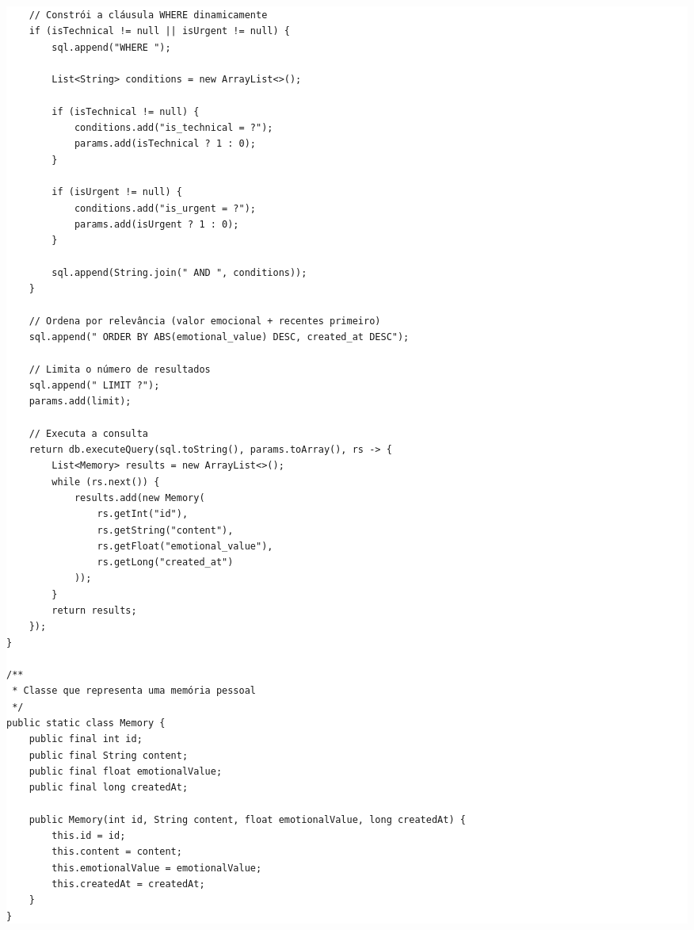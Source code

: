         // Constrói a cláusula WHERE dinamicamente
        if (isTechnical != null || isUrgent != null) {
            sql.append("WHERE ");
            
            List<String> conditions = new ArrayList<>();
            
            if (isTechnical != null) {
                conditions.add("is_technical = ?");
                params.add(isTechnical ? 1 : 0);
            }
            
            if (isUrgent != null) {
                conditions.add("is_urgent = ?");
                params.add(isUrgent ? 1 : 0);
            }
            
            sql.append(String.join(" AND ", conditions));
        }
        
        // Ordena por relevância (valor emocional + recentes primeiro)
        sql.append(" ORDER BY ABS(emotional_value) DESC, created_at DESC");
        
        // Limita o número de resultados
        sql.append(" LIMIT ?");
        params.add(limit);
        
        // Executa a consulta
        return db.executeQuery(sql.toString(), params.toArray(), rs -> {
            List<Memory> results = new ArrayList<>();
            while (rs.next()) {
                results.add(new Memory(
                    rs.getInt("id"),
                    rs.getString("content"),
                    rs.getFloat("emotional_value"),
                    rs.getLong("created_at")
                ));
            }
            return results;
        });
    }

    /**
     * Classe que representa uma memória pessoal
     */
    public static class Memory {
        public final int id;
        public final String content;
        public final float emotionalValue;
        public final long createdAt;

        public Memory(int id, String content, float emotionalValue, long createdAt) {
            this.id = id;
            this.content = content;
            this.emotionalValue = emotionalValue;
            this.createdAt = createdAt;
        }
    }
